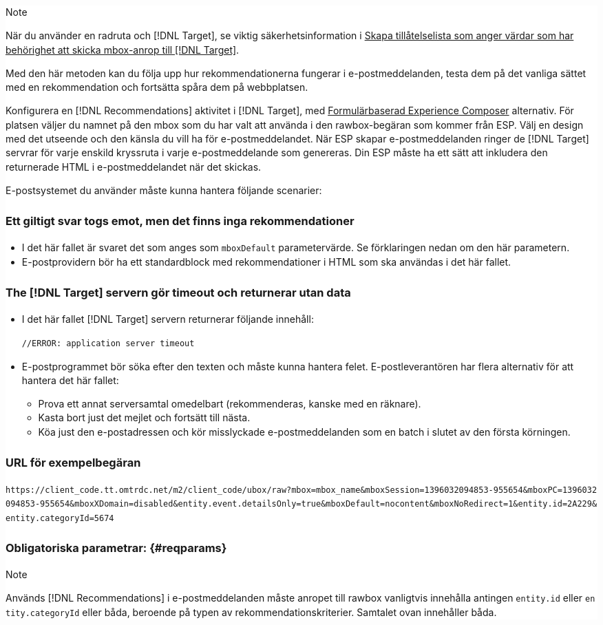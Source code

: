 >[!NOTE]
>
>När du använder en radruta och [!DNL Target], se viktig säkerhetsinformation i [Skapa tillåtelselista som anger värdar som har behörighet att skicka mbox-anrop till [!DNL Target]](/help/administrating-target/hosts.md#allowlist).

Med den här metoden kan du följa upp hur rekommendationerna fungerar i e-postmeddelanden, testa dem på det vanliga sättet med en rekommendation och fortsätta spåra dem på webbplatsen.

Konfigurera en [!DNL Recommendations] aktivitet i [!DNL Target], med [Formulärbaserad Experience Composer](/help/c-experiences/form-experience-composer.md#task_FAC842A6535045B68B4C1AD3E657E56E) alternativ. För platsen väljer du namnet på den mbox som du har valt att använda i den rawbox-begäran som kommer från ESP. Välj en design med det utseende och den känsla du vill ha för e-postmeddelandet. När ESP skapar e-postmeddelanden ringer de [!DNL Target] servrar för varje enskild kryssruta i varje e-postmeddelande som genereras. Din ESP måste ha ett sätt att inkludera den returnerade HTML i e-postmeddelandet när det skickas.

E-postsystemet du använder måste kunna hantera följande scenarier:

### Ett giltigt svar togs emot, men det finns inga rekommendationer

* I det här fallet är svaret det som anges som `mboxDefault` parametervärde. Se förklaringen nedan om den här parametern.
* E-postprovidern bör ha ett standardblock med rekommendationer i HTML som ska användas i det här fallet.

### The [!DNL Target] servern gör timeout och returnerar utan data

* I det här fallet [!DNL Target] servern returnerar följande innehåll:

   `//ERROR: application server timeout`

* E-postprogrammet bör söka efter den texten och måste kunna hantera felet. E-postleverantören har flera alternativ för att hantera det här fallet:

   * Prova ett annat serversamtal omedelbart (rekommenderas, kanske med en räknare).
   * Kasta bort just det mejlet och fortsätt till nästa.
   * Köa just den e-postadressen och kör misslyckade e-postmeddelanden som en batch i slutet av den första körningen.

### URL för exempelbegäran

```
https://client_code.tt.omtrdc.net/m2/client_code/ubox/raw?mbox=mbox_name&mboxSession=1396032094853-955654&mboxPC=1396032094853-955654&mboxXDomain=disabled&entity.event.detailsOnly=true&mboxDefault=nocontent&mboxNoRedirect=1&entity.id=2A229&entity.categoryId=5674
```

### Obligatoriska parametrar: {#reqparams}

>[!NOTE]
>
>Används [!DNL Recommendations] i e-postmeddelanden måste anropet till rawbox vanligtvis innehålla antingen `entity.id` eller `entity.categoryId` eller båda, beroende på typen av rekommendationskriterier. Samtalet ovan innehåller båda.
